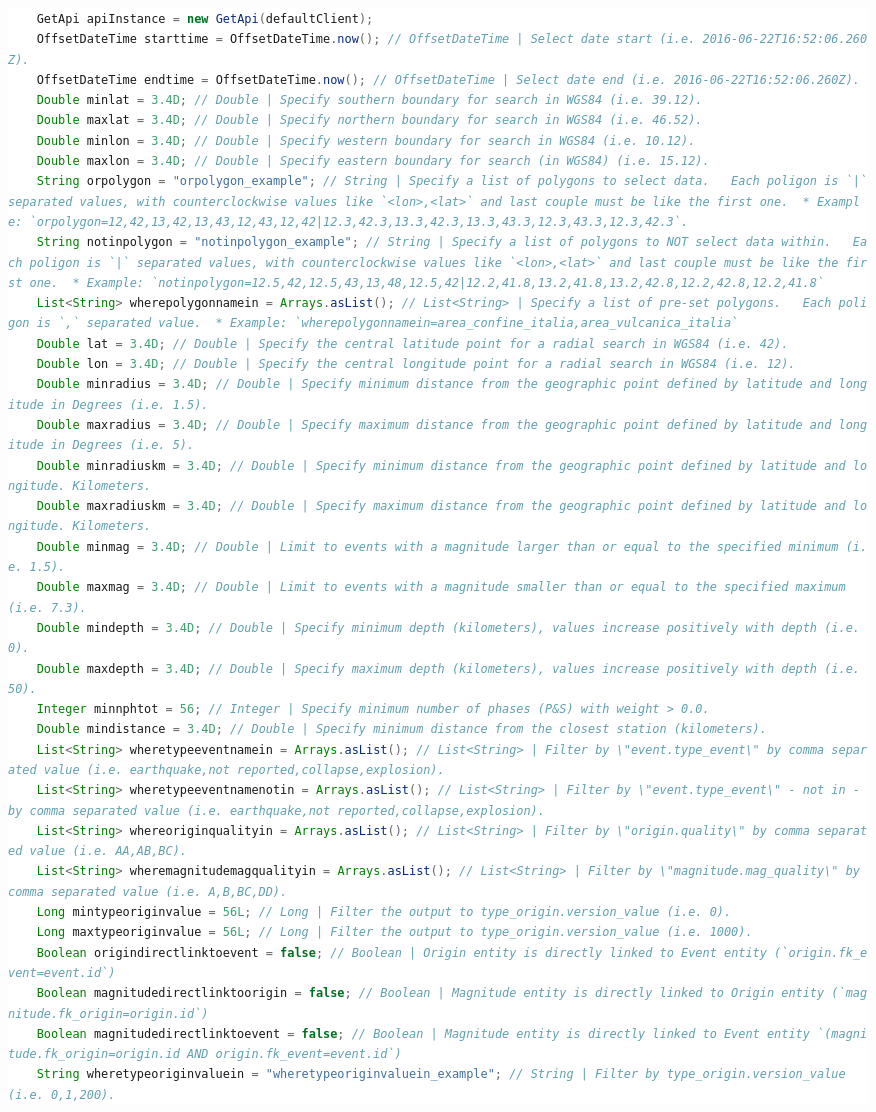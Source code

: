 ```java
    GetApi apiInstance = new GetApi(defaultClient);
    OffsetDateTime starttime = OffsetDateTime.now(); // OffsetDateTime | Select date start (i.e. 2016-06-22T16:52:06.260Z).
    OffsetDateTime endtime = OffsetDateTime.now(); // OffsetDateTime | Select date end (i.e. 2016-06-22T16:52:06.260Z).
    Double minlat = 3.4D; // Double | Specify southern boundary for search in WGS84 (i.e. 39.12).
    Double maxlat = 3.4D; // Double | Specify northern boundary for search in WGS84 (i.e. 46.52).
    Double minlon = 3.4D; // Double | Specify western boundary for search in WGS84 (i.e. 10.12).
    Double maxlon = 3.4D; // Double | Specify eastern boundary for search (in WGS84) (i.e. 15.12).
    String orpolygon = "orpolygon_example"; // String | Specify a list of polygons to select data.   Each poligon is `|` separated values, with counterclockwise values like `<lon>,<lat>` and last couple must be like the first one.  * Example: `orpolygon=12,42,13,42,13,43,12,43,12,42|12.3,42.3,13.3,42.3,13.3,43.3,12.3,43.3,12.3,42.3`.
    String notinpolygon = "notinpolygon_example"; // String | Specify a list of polygons to NOT select data within.   Each poligon is `|` separated values, with counterclockwise values like `<lon>,<lat>` and last couple must be like the first one.  * Example: `notinpolygon=12.5,42,12.5,43,13,48,12.5,42|12.2,41.8,13.2,41.8,13.2,42.8,12.2,42.8,12.2,41.8`
    List<String> wherepolygonnamein = Arrays.asList(); // List<String> | Specify a list of pre-set polygons.   Each poligon is `,` separated value.  * Example: `wherepolygonnamein=area_confine_italia,area_vulcanica_italia`
    Double lat = 3.4D; // Double | Specify the central latitude point for a radial search in WGS84 (i.e. 42).
    Double lon = 3.4D; // Double | Specify the central longitude point for a radial search in WGS84 (i.e. 12).
    Double minradius = 3.4D; // Double | Specify minimum distance from the geographic point defined by latitude and longitude in Degrees (i.e. 1.5).
    Double maxradius = 3.4D; // Double | Specify maximum distance from the geographic point defined by latitude and longitude in Degrees (i.e. 5).
    Double minradiuskm = 3.4D; // Double | Specify minimum distance from the geographic point defined by latitude and longitude. Kilometers.
    Double maxradiuskm = 3.4D; // Double | Specify maximum distance from the geographic point defined by latitude and longitude. Kilometers.
    Double minmag = 3.4D; // Double | Limit to events with a magnitude larger than or equal to the specified minimum (i.e. 1.5).
    Double maxmag = 3.4D; // Double | Limit to events with a magnitude smaller than or equal to the specified maximum (i.e. 7.3).
    Double mindepth = 3.4D; // Double | Specify minimum depth (kilometers), values increase positively with depth (i.e. 0).
    Double maxdepth = 3.4D; // Double | Specify maximum depth (kilometers), values increase positively with depth (i.e. 50).
    Integer minnphtot = 56; // Integer | Specify minimum number of phases (P&S) with weight > 0.0.
    Double mindistance = 3.4D; // Double | Specify minimum distance from the closest station (kilometers).
    List<String> wheretypeeventnamein = Arrays.asList(); // List<String> | Filter by \"event.type_event\" by comma separated value (i.e. earthquake,not reported,collapse,explosion).
    List<String> wheretypeeventnamenotin = Arrays.asList(); // List<String> | Filter by \"event.type_event\" - not in - by comma separated value (i.e. earthquake,not reported,collapse,explosion).
    List<String> whereoriginqualityin = Arrays.asList(); // List<String> | Filter by \"origin.quality\" by comma separated value (i.e. AA,AB,BC).
    List<String> wheremagnitudemagqualityin = Arrays.asList(); // List<String> | Filter by \"magnitude.mag_quality\" by comma separated value (i.e. A,B,BC,DD).
    Long mintypeoriginvalue = 56L; // Long | Filter the output to type_origin.version_value (i.e. 0).
    Long maxtypeoriginvalue = 56L; // Long | Filter the output to type_origin.version_value (i.e. 1000).
    Boolean origindirectlinktoevent = false; // Boolean | Origin entity is directly linked to Event entity (`origin.fk_event=event.id`)
    Boolean magnitudedirectlinktoorigin = false; // Boolean | Magnitude entity is directly linked to Origin entity (`magnitude.fk_origin=origin.id`)
    Boolean magnitudedirectlinktoevent = false; // Boolean | Magnitude entity is directly linked to Event entity `(magnitude.fk_origin=origin.id AND origin.fk_event=event.id`)
    String wheretypeoriginvaluein = "wheretypeoriginvaluein_example"; // String | Filter by type_origin.version_value (i.e. 0,1,200).
```